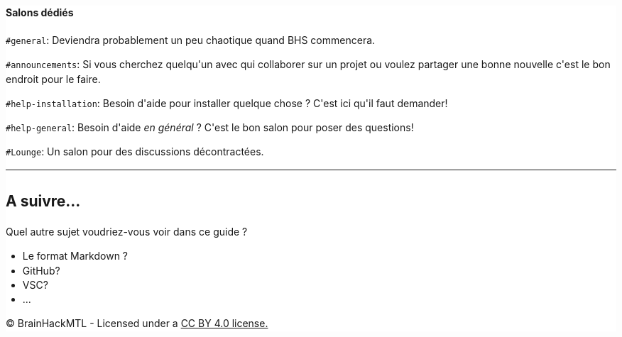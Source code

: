 #### Salons dédiés

`#general`: Deviendra probablement un peu chaotique quand BHS commencera.

`#announcements`: Si vous cherchez quelqu'un avec qui collaborer sur un projet ou voulez partager une bonne nouvelle c'est le bon endroit pour le faire.

`#help-installation`: Besoin d'aide pour installer quelque chose ? C'est ici qu'il faut demander!

`#help-general`: Besoin d'aide *en général* ? C'est le bon salon pour poser des questions!

`#Lounge`: Un salon pour des discussions décontractées.



---


## A suivre...

Quel autre sujet voudriez-vous voir dans ce guide ?
* Le format Markdown ?
* GitHub?
* VSC?
* ...


© BrainHackMTL - Licensed under a [CC BY 4.0 license.](https://creativecommons.org/licenses/by/4.0/)
